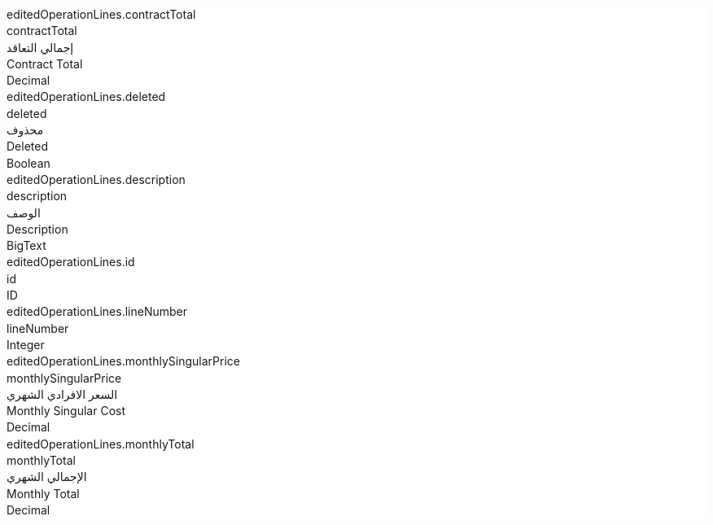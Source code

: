 <div class="row searchable" id="editedOperationLines.contractTotal">
<div class="cell" data-label="Property">editedOperationLines.contractTotal</div>
<div class="cell" data-label="Column">contractTotal</div>
<div class="cell" data-label="Arabic">إجمالي التعاقد</div>
<div class="cell" data-label="English">Contract Total</div>
<div class="cell" data-label="Type">Decimal</div>

</div>

<div class="row searchable" id="editedOperationLines.deleted">
<div class="cell" data-label="Property">editedOperationLines.deleted</div>
<div class="cell" data-label="Column">deleted</div>
<div class="cell" data-label="Arabic">محذوف</div>
<div class="cell" data-label="English">Deleted</div>
<div class="cell" data-label="Type">Boolean</div>

</div>

<div class="row searchable" id="editedOperationLines.description">
<div class="cell" data-label="Property">editedOperationLines.description</div>
<div class="cell" data-label="Column">description</div>
<div class="cell" data-label="Arabic">الوصف</div>
<div class="cell" data-label="English">Description</div>
<div class="cell" data-label="Type">BigText</div>

</div>

<div class="row searchable" id="editedOperationLines.id">
<div class="cell" data-label="Property">editedOperationLines.id</div>
<div class="cell" data-label="Column">id</div>
<div class="cell" data-label="Arabic"></div>
<div class="cell" data-label="English"></div>
<div class="cell" data-label="Type">ID</div>

</div>

<div class="row searchable" id="editedOperationLines.lineNumber">
<div class="cell" data-label="Property">editedOperationLines.lineNumber</div>
<div class="cell" data-label="Column">lineNumber</div>
<div class="cell" data-label="Arabic"></div>
<div class="cell" data-label="English"></div>
<div class="cell" data-label="Type">Integer</div>

</div>

<div class="row searchable" id="editedOperationLines.monthlySingularPrice">
<div class="cell" data-label="Property">editedOperationLines.monthlySingularPrice</div>
<div class="cell" data-label="Column">monthlySingularPrice</div>
<div class="cell" data-label="Arabic">السعر الافرادي الشهري</div>
<div class="cell" data-label="English">Monthly Singular Cost</div>
<div class="cell" data-label="Type">Decimal</div>

</div>

<div class="row searchable" id="editedOperationLines.monthlyTotal">
<div class="cell" data-label="Property">editedOperationLines.monthlyTotal</div>
<div class="cell" data-label="Column">monthlyTotal</div>
<div class="cell" data-label="Arabic">الإجمالي الشهري</div>
<div class="cell" data-label="English">Monthly Total</div>
<div class="cell" data-label="Type">Decimal</div>
